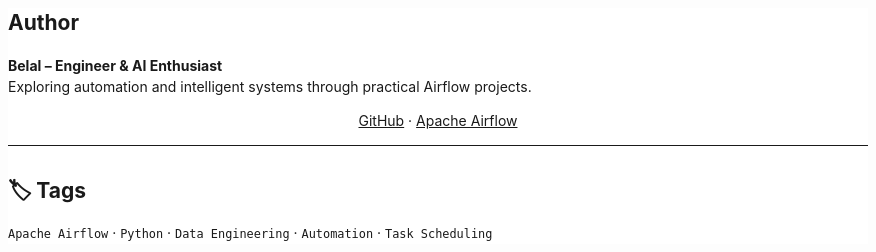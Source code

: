 
## Author
**Belal – Engineer & AI Enthusiast**  
Exploring automation and intelligent systems through practical Airflow projects.

<p align="center">
  <a href="https://github.com/">GitHub</a> · 
  <a href="https://airflow.apache.org/">Apache Airflow</a>
</p>

---

## 🏷️ Tags
`Apache Airflow` · `Python` · `Data Engineering` · `Automation` · `Task Scheduling`
